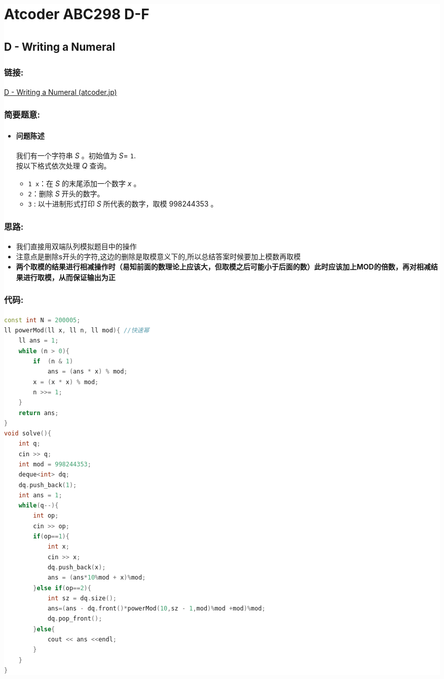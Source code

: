 # Atcoder ABC298 D-F

## D - Writing a Numeral

### **链接:** 

[D - Writing a Numeral (atcoder.jp)](https://atcoder.jp/contests/abc298/tasks/abc298_d)

### **简要题意:**

- #### 问题陈述

  我们有一个字符串 $S$ 。初始值为 $S=$ `1`.  
  按以下格式依次处理 $Q$ 查询。
  
  - `1 x`：在 $S$ 的末尾添加一个数字 $x$ 。
  - `2`：删除 $S$ 开头的数字。
  - `3` : 以十进制形式打印 $S$ 所代表的数字，取模 $998244353$ 。

### **思路:**

- 我们直接用双端队列模拟题目中的操作
- 注意点是删除s开头的字符,这边的删除是取模意义下的,所以总结答案时候要加上模数再取模
- **两个取模的结果进行相减操作时（易知前面的数理论上应该大，但取模之后可能小于后面的数）此时应该加上MOD的倍数，再对相减结果进行取模，从而保证输出为正**

### 代码:

```c++
const int N = 200005;
ll powerMod(ll x, ll n, ll mod){ //快速幂
    ll ans = 1;
    while (n > 0){
        if  (n & 1)
            ans = (ans * x) % mod;
        x = (x * x) % mod;
        n >>= 1;
    }
    return ans;
}
void solve(){
    int q;
    cin >> q;
    int mod = 998244353;
    deque<int> dq;
    dq.push_back(1);
    int ans = 1;
    while(q--){
        int op;
        cin >> op;
        if(op==1){
            int x;
            cin >> x;
            dq.push_back(x);
            ans = (ans*10%mod + x)%mod;
        }else if(op==2){
            int sz = dq.size();
            ans=(ans - dq.front()*powerMod(10,sz - 1,mod)%mod +mod)%mod;
            dq.pop_front();
        }else{
            cout << ans <<endl;
        }
    }
}
```